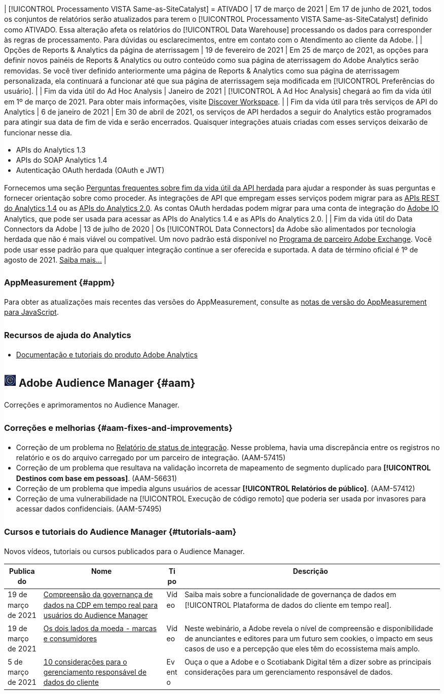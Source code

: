 | [!UICONTROL Processamento VISTA Same-as-SiteCatalyst] = ATIVADO | 17 de março de 2021 | Em 17 de junho de 2021, todos os conjuntos de relatórios serão atualizados para terem o [!UICONTROL Processamento VISTA Same-as-SiteCatalyst] definido como ATIVADO. Essa alteração afeta os relatórios do [!UICONTROL Data Warehouse] processando os dados para corresponder às regras de processamento. Para dúvidas ou esclarecimentos, entre em contato com o Atendimento ao cliente da Adobe. |
| Opções de Reports &amp; Analytics da página de aterrissagem | 19 de fevereiro de 2021 | Em 25 de março de 2021, as opções para definir novos painéis de Reports &amp; Analytics ou outro conteúdo como sua página de aterrissagem do Adobe Analytics serão removidas. Se você tiver definido anteriormente uma página de Reports &amp; Analytics como sua página de aterrissagem personalizada, ela continuará a funcionar até que sua página de aterrissagem seja modificada em [!UICONTROL Preferências do usuário]. |
| Fim da vida útil do Ad Hoc Analysis | Janeiro de 2021 | [!UICONTROL A Ad Hoc Analysis] chegará ao fim da vida útil em 1º de março de 2021. Para obter mais informações, visite [Discover Workspace](https://spark.adobe.com/page/S9Bhp66VJ2fEn/). |
| Fim da vida útil para três serviços de API do Analytics | 6 de janeiro de 2021 | Em 30 de abril de 2021, os serviços de API herdados a seguir do Analytics estão programados para atingir sua data de fim de vida e serão encerrados. Quaisquer integrações atuais criadas com esses serviços deixarão de funcionar nesse dia.<ul><li>APIs do Analytics 1.3</li><li>APIs do SOAP Analytics 1.4</li><li>Autenticação OAuth herdada (OAuth e JWT)</li></ul>Fornecemos uma seção [Perguntas frequentes sobre fim da vida útil da API herdada](https://github.com/AdobeDocs/analytics-1.4-apis/blob/master/docs/APIEOL.md?mv=email) para ajudar a responder às suas perguntas e fornecer orientação sobre como proceder. As integrações de API que empregam esses serviços podem migrar para as [APIs REST do Analytics 1.4](https://github.com/AdobeDocs/analytics-1.4-apis?mv=email) ou as [APIs do Analytics 2.0](https://github.com/AdobeDocs/analytics-2.0-apis?mv=email). As contas OAuth herdadas podem migrar para uma conta de integração do [Adobe IO](https://console.adobe.io/home?mv=email#) Analytics, que pode ser usada para acessar as APIs do Analytics 1.4 e as APIs do Analytics 2.0. |
| Fim da vida útil do Data Connectors da Adobe | 13 de julho de 2020 | Os [!UICONTROL Data Connectors] da Adobe são alimentados por tecnologia herdada que não é mais viável ou compatível. Um novo padrão está disponível no [Programa de parceiro Adobe Exchange](https://partners.adobe.com/exchangeprogram/experiencecloud). Você pode usar esse padrão para que qualquer integração continue a ser oferecida e suportada. A data de término oficial é 1º de agosto de 2021. [Saiba mais...](https://experienceleague.adobe.com/docs/analytics/import/dataconnectors/data-connectors-eol.html?lang=pt-BR) |

### AppMeasurement {#appm}

Para obter as atualizações mais recentes das versões do AppMeasurement, consulte as [notas de versão do AppMeasurement para JavaScript](https://experienceleague.adobe.com/docs/analytics/implementation/appmeasurement-updates.html?lang=pt-BR).

### Recursos de ajuda do Analytics

* [Documentação e tutoriais do produto Adobe Analytics](https://experienceleague.adobe.com/docs/analytics.html?lang=pt-BR)

## ![Ícone](/assets/audience-manager.png) Adobe Audience Manager {#aam}

Correções e aprimoramentos no Audience Manager.

### Correções e melhorias {#aam-fixes-and-improvements}

* Correção de um problema no [Relatório de status de integração](https://experienceleague.adobe.com/docs/audience-manager/user-guide/reporting/onboarding-status-report.html?lang=pt-BR). Nesse problema, havia uma discrepância entre os registros no relatório e os do arquivo carregado por um parceiro de integração. (AAM-57415)
* Correção de um problema que resultava na validação incorreta de mapeamento de segmento duplicado para **[!UICONTROL Destinos com base em pessoas]**. (AAM-56631)
* Correção de um problema que impedia alguns usuários de acessar **[!UICONTROL Relatórios de público]**. (AAM-57412)
* Correção de uma vulnerabilidade na [!UICONTROL Execução de código remoto] que poderia ser usada por invasores para acessar dados confidenciais. (AAM-57495)

### Cursos e tutoriais do Audience Manager {#tutorials-aam}

Novos vídeos, tutoriais ou cursos publicados para o Audience Manager.

| Publicado | Nome | Tipo | Descrição |
| -----------| ---------- | ---------- | ---------- |
| 19 de março de 2021 | [Compreensão da governança de dados na CDP em tempo real para usuários do Audience Manager](https://experienceleague.adobe.com/docs/audience-manager-learn/tutorials/other-integrations/integrating-with-rtcdp/rtcdp-data-gov-for-aam-users.html?lang=pt-BR) | Vídeo | Saiba mais sobre a funcionalidade de governança de dados em [!UICONTROL Plataforma de dados do cliente em tempo real]. |
| 19 de março de 2021 | [Os dois lados da moeda - marcas e consumidores](https://experienceleague.adobe.com/docs/audience-manager-learn/tutorials/industry/brands-vs-consumers.html?lang=pt-BR) | Vídeo | Neste webinário, a Adobe revela o nível de compreensão e disponibilidade de anunciantes e editores para um futuro sem cookies, o impacto em seus casos de uso e a percepção que eles têm do ecossistema mais amplo. |
| 5 de março de 2021 | [10 considerações para o gerenciamento responsável de dados do cliente](https://experienceleague.adobe.com/docs/audience-manager-learn/tutorials/industry/ten-considerations-for-responsible-customer-data-management.html?lang=pt-BR) | Evento | Ouça o que a Adobe e o Scotiabank Digital têm a dizer sobre as principais considerações para um gerenciamento responsável de dados. |